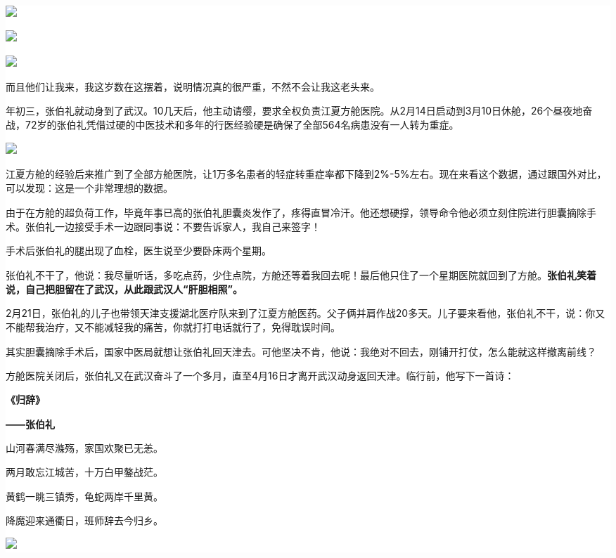 


![](https://images.weserv.nl/?url=https%3A//pic3.zhimg.com/80/v2-64f5aa7999b654fa695cfdc58823f3da_720w.jpg%3Fsource%3D1940ef5c)

  

  



![](https://images.weserv.nl/?url=https%3A//pic2.zhimg.com/80/v2-ff5b99dfdd9a354d814fbdb76b419f33_720w.jpg%3Fsource%3D1940ef5c)

  

  



![](https://images.weserv.nl/?url=https%3A//pic3.zhimg.com/80/v2-b7677748ac7416e28b50ad7e107639b7_720w.jpg%3Fsource%3D1940ef5c)

  

而且他们让我来，我这岁数在这摆着，说明情况真的很严重，不然不会让我这老头来。

年初三，张伯礼就动身到了武汉。10几天后，他主动请缨，要求全权负责江夏方舱医院。从2月14日启动到3月10日休舱，26个昼夜地奋战，72岁的张伯礼凭借过硬的中医技术和多年的行医经验硬是确保了全部564名病患没有一人转为重症。

  



![](https://images.weserv.nl/?url=https%3A//pic2.zhimg.com/80/v2-c53b4d014023999c32da2f4fab43a848_720w.jpg%3Fsource%3D1940ef5c)

  

江夏方舱的经验后来推广到了全部方舱医院，让1万多名患者的轻症转重症率都下降到2%-5%左右。现在来看这个数据，通过跟国外对比，可以发现：这是一个非常理想的数据。

由于在方舱的超负荷工作，毕竟年事已高的张伯礼胆囊炎发作了，疼得直冒冷汗。他还想硬撑，领导命令他必须立刻住院进行胆囊摘除手术。张伯礼一边接受手术一边跟同事说：不要告诉家人，我自己来签字！

手术后张伯礼的腿出现了血栓，医生说至少要卧床两个星期。

张伯礼不干了，他说：我尽量听话，多吃点药，少住点院，方舱还等着我回去呢！最后他只住了一个星期医院就回到了方舱。**张伯礼笑着说，自己把胆留在了武汉，从此跟武汉人“肝胆相照”。**

2月21日，张伯礼的儿子也带领天津支援湖北医疗队来到了江夏方舱医药。父子俩并肩作战20多天。儿子要来看他，张伯礼不干，说：你又不能帮我治疗，又不能减轻我的痛苦，你就打打电话就行了，免得耽误时间。

其实胆囊摘除手术后，国家中医局就想让张伯礼回天津去。可他坚决不肯，他说：我绝对不回去，刚铺开打仗，怎么能就这样撤离前线？

方舱医院关闭后，张伯礼又在武汉奋斗了一个多月，直至4月16日才离开武汉动身返回天津。临行前，他写下一首诗：

**《归辞》**

**——张伯礼**

山河春满尽滌殇，家国欢聚已无恙。

两月敢忘江城苦，十万白甲鏊战茫。

黄鹤一眺三镇秀，龟蛇两岸千里黄。

降魔迎来通衢日，班师辞去今归乡。

  



![](https://images.weserv.nl/?url=https%3A//pic4.zhimg.com/80/v2-8130609a25eadf2d26341600c7a9c287_720w.jpg%3Fsource%3D1940ef5c)

  
